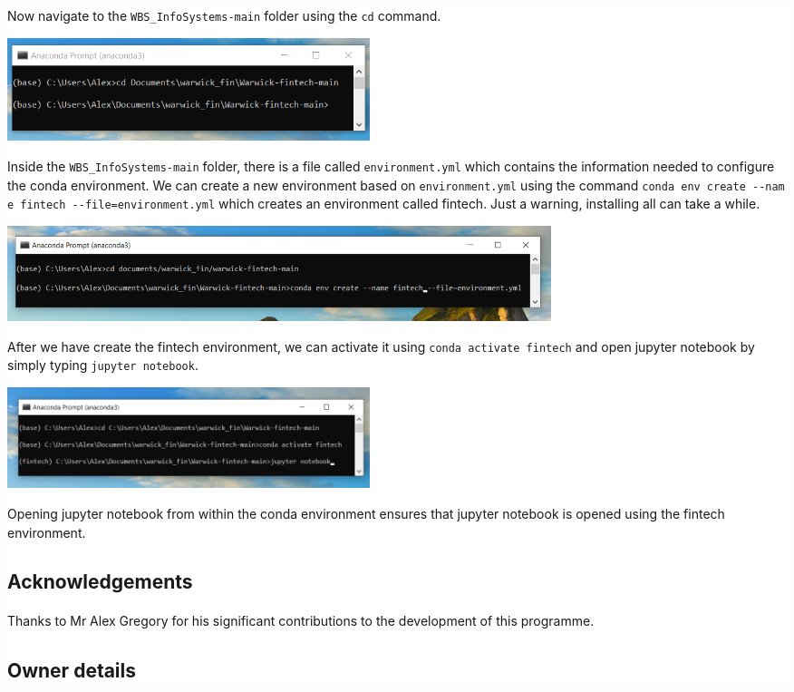 Now navigate to the `WBS_InfoSystems-main` folder using the `cd` command.

<img src="Images/navigate_to_folder.png" width=400px > 

Inside the `WBS_InfoSystems-main` folder, there is a file called `environment.yml` which contains the information needed to configure the conda environment. We can create a new environment based on `environment.yml` using the command `conda env create --name fintech --file=environment.yml` which creates an environment called fintech. Just a warning, installing all can take a while.

<img src="Images/create_env.png" width=600px >

After we have create the fintech environment, we can activate it using `conda activate fintech` and open jupyter notebook by simply typing `jupyter notebook`.

<img src="Images/open_notebook.png" width=400px >

Opening jupyter notebook from within the conda environment ensures that jupyter notebook is opened using the fintech environment. 

## Acknowledgements 
Thanks to Mr Alex Gregory for his significant contributions to the development of this programme.

## Owner details
